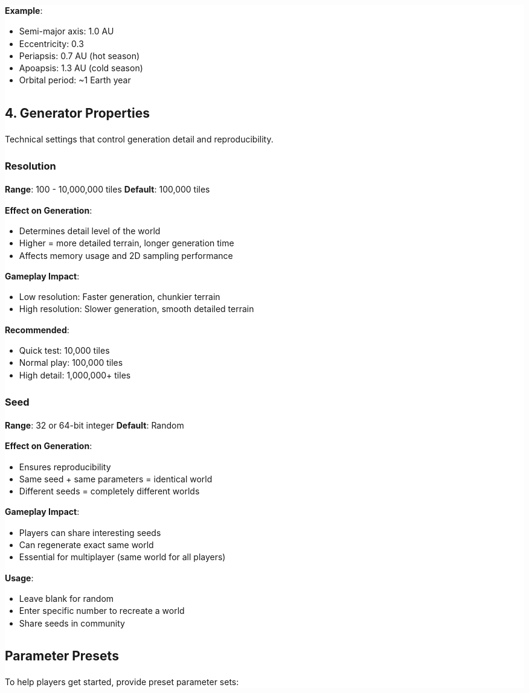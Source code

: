**Example**:
- Semi-major axis: 1.0 AU
- Eccentricity: 0.3
- Periapsis: 0.7 AU (hot season)
- Apoapsis: 1.3 AU (cold season)
- Orbital period: ~1 Earth year

## 4. Generator Properties

Technical settings that control generation detail and reproducibility.

### Resolution

**Range**: 100 - 10,000,000 tiles
**Default**: 100,000 tiles

**Effect on Generation**:
- Determines detail level of the world
- Higher = more detailed terrain, longer generation time
- Affects memory usage and 2D sampling performance

**Gameplay Impact**:
- Low resolution: Faster generation, chunkier terrain
- High resolution: Slower generation, smooth detailed terrain

**Recommended**:
- Quick test: 10,000 tiles
- Normal play: 100,000 tiles
- High detail: 1,000,000+ tiles

### Seed

**Range**: 32 or 64-bit integer
**Default**: Random

**Effect on Generation**:
- Ensures reproducibility
- Same seed + same parameters = identical world
- Different seeds = completely different worlds

**Gameplay Impact**:
- Players can share interesting seeds
- Can regenerate exact same world
- Essential for multiplayer (same world for all players)

**Usage**:
- Leave blank for random
- Enter specific number to recreate a world
- Share seeds in community

## Parameter Presets

To help players get started, provide preset parameter sets:
